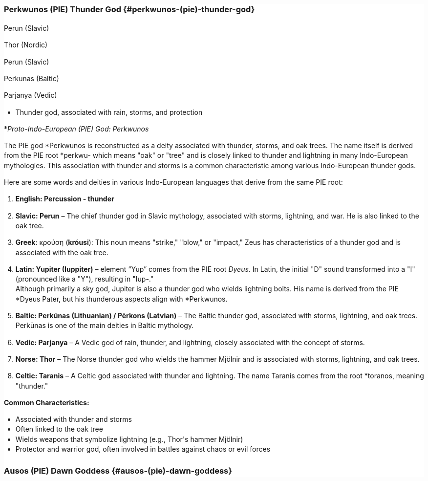 ### 

### **Perkwunos (PIE) Thunder God** {#perkwunos-(pie)-thunder-god}

Perun (Slavic)

Thor (Nordic)

Perun (Slavic)

Perkūnas (Baltic)

Parjanya (Vedic)

* Thunder god, associated with rain, storms, and protection

\**Proto-Indo-European (PIE) God: Perkwunos*

The PIE god \*Perkwunos is reconstructed as a deity associated with thunder, storms, and oak trees. The name itself is derived from the PIE root \*perkwu- which means "oak" or "tree" and is closely linked to thunder and lightning in many Indo-European mythologies. This association with thunder and storms is a common characteristic among various Indo-European thunder gods.

Here are some words and deities in various Indo-European languages that derive from the same PIE root:

1. **English: Percussion \- thunder**  
2. **Slavic: Perun** – The chief thunder god in Slavic mythology, associated with storms, lightning, and war. He is also linked to the oak tree.

3. **Greek**: κρούση (**króusi**): This noun means "strike," "blow," or "impact," Zeus has characteristics of a thunder god and is associated with the oak tree.

4. **Latin: Yupiter (Iuppiter)** – element “Yup” comes from the PIE root *Dyeus*. In Latin, the initial "D" sound transformed into a "I" (pronounced like a "Y"), resulting in "Iup-."  
   Although primarily a sky god, Jupiter is also a thunder god who wields lightning bolts. His name is derived from the PIE \*Dyeus Pater, but his thunderous aspects align with \*Perkwunos.  
5. **Baltic: Perkūnas (Lithuanian) / Pērkons (Latvian)** – The Baltic thunder god, associated with storms, lightning, and oak trees. Perkūnas is one of the main deities in Baltic mythology.  
6. **Vedic: Parjanya** – A Vedic god of rain, thunder, and lightning, closely associated with the concept of storms.  
7. **Norse: Thor** – The Norse thunder god who wields the hammer Mjölnir and is associated with storms, lightning, and oak trees.  
8. **Celtic: Taranis** – A Celtic god associated with thunder and lightning. The name Taranis comes from the root \*toranos, meaning "thunder."

**Common Characteristics:**

* Associated with thunder and storms  
* Often linked to the oak tree  
* Wields weapons that symbolize lightning (e.g., Thor's hammer Mjölnir)  
* Protector and warrior god, often involved in battles against chaos or evil forces

### 

### **Ausos (PIE)** Dawn Goddess {#ausos-(pie)-dawn-goddess}
